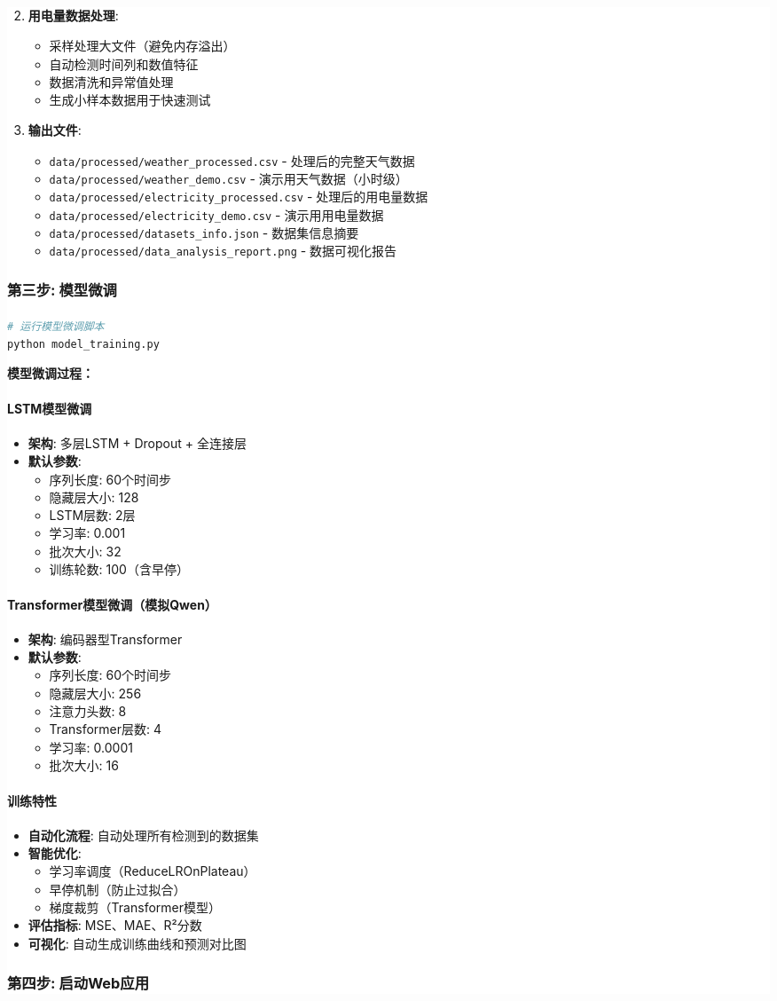 2. **用电量数据处理**:
   - 采样处理大文件（避免内存溢出）
   - 自动检测时间列和数值特征
   - 数据清洗和异常值处理
   - 生成小样本数据用于快速测试

3. **输出文件**:
   - `data/processed/weather_processed.csv` - 处理后的完整天气数据
   - `data/processed/weather_demo.csv` - 演示用天气数据（小时级）
   - `data/processed/electricity_processed.csv` - 处理后的用电量数据
   - `data/processed/electricity_demo.csv` - 演示用用电量数据
   - `data/processed/datasets_info.json` - 数据集信息摘要
   - `data/processed/data_analysis_report.png` - 数据可视化报告

### 第三步: 模型微调

```bash
# 运行模型微调脚本
python model_training.py
```

**模型微调过程：**

#### LSTM模型微调
- **架构**: 多层LSTM + Dropout + 全连接层
- **默认参数**:
  - 序列长度: 60个时间步
  - 隐藏层大小: 128
  - LSTM层数: 2层
  - 学习率: 0.001
  - 批次大小: 32
  - 训练轮数: 100（含早停）

#### Transformer模型微调（模拟Qwen）
- **架构**: 编码器型Transformer
- **默认参数**:
  - 序列长度: 60个时间步
  - 隐藏层大小: 256
  - 注意力头数: 8
  - Transformer层数: 4
  - 学习率: 0.0001
  - 批次大小: 16

#### 训练特性
- **自动化流程**: 自动处理所有检测到的数据集
- **智能优化**: 
  - 学习率调度（ReduceLROnPlateau）
  - 早停机制（防止过拟合）
  - 梯度裁剪（Transformer模型）
- **评估指标**: MSE、MAE、R²分数
- **可视化**: 自动生成训练曲线和预测对比图

### 第四步: 启动Web应用
